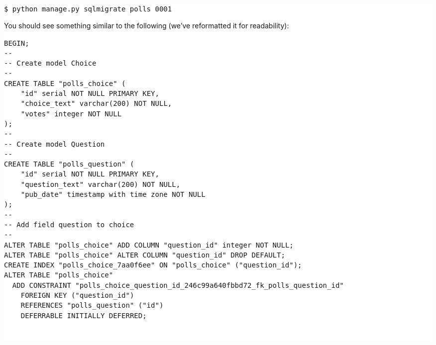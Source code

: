 <div class="highlight-console"><div class="highlight"><pre><span></span><span class="gp">$</span> python manage.py sqlmigrate polls <span class="m">0001</span>
</pre></div>
</div>
<p>You should see something similar to the following (we&#8217;ve reformatted it for
readability):</p>
<div class="highlight-sql"><div class="highlight"><pre><span></span><span class="k">BEGIN</span><span class="p">;</span>
<span class="c1">--</span>
<span class="c1">-- Create model Choice</span>
<span class="c1">--</span>
<span class="k">CREATE</span> <span class="k">TABLE</span> <span class="ss">&quot;polls_choice&quot;</span> <span class="p">(</span>
    <span class="ss">&quot;id&quot;</span> <span class="nb">serial</span> <span class="k">NOT</span> <span class="k">NULL</span> <span class="k">PRIMARY</span> <span class="k">KEY</span><span class="p">,</span>
    <span class="ss">&quot;choice_text&quot;</span> <span class="nb">varchar</span><span class="p">(</span><span class="mi">200</span><span class="p">)</span> <span class="k">NOT</span> <span class="k">NULL</span><span class="p">,</span>
    <span class="ss">&quot;votes&quot;</span> <span class="nb">integer</span> <span class="k">NOT</span> <span class="k">NULL</span>
<span class="p">);</span>
<span class="c1">--</span>
<span class="c1">-- Create model Question</span>
<span class="c1">--</span>
<span class="k">CREATE</span> <span class="k">TABLE</span> <span class="ss">&quot;polls_question&quot;</span> <span class="p">(</span>
    <span class="ss">&quot;id&quot;</span> <span class="nb">serial</span> <span class="k">NOT</span> <span class="k">NULL</span> <span class="k">PRIMARY</span> <span class="k">KEY</span><span class="p">,</span>
    <span class="ss">&quot;question_text&quot;</span> <span class="nb">varchar</span><span class="p">(</span><span class="mi">200</span><span class="p">)</span> <span class="k">NOT</span> <span class="k">NULL</span><span class="p">,</span>
    <span class="ss">&quot;pub_date&quot;</span> <span class="k">timestamp</span> <span class="k">with</span> <span class="n">time</span> <span class="k">zone</span> <span class="k">NOT</span> <span class="k">NULL</span>
<span class="p">);</span>
<span class="c1">--</span>
<span class="c1">-- Add field question to choice</span>
<span class="c1">--</span>
<span class="k">ALTER</span> <span class="k">TABLE</span> <span class="ss">&quot;polls_choice&quot;</span> <span class="k">ADD</span> <span class="k">COLUMN</span> <span class="ss">&quot;question_id&quot;</span> <span class="nb">integer</span> <span class="k">NOT</span> <span class="k">NULL</span><span class="p">;</span>
<span class="k">ALTER</span> <span class="k">TABLE</span> <span class="ss">&quot;polls_choice&quot;</span> <span class="k">ALTER</span> <span class="k">COLUMN</span> <span class="ss">&quot;question_id&quot;</span> <span class="k">DROP</span> <span class="k">DEFAULT</span><span class="p">;</span>
<span class="k">CREATE</span> <span class="k">INDEX</span> <span class="ss">&quot;polls_choice_7aa0f6ee&quot;</span> <span class="k">ON</span> <span class="ss">&quot;polls_choice&quot;</span> <span class="p">(</span><span class="ss">&quot;question_id&quot;</span><span class="p">);</span>
<span class="k">ALTER</span> <span class="k">TABLE</span> <span class="ss">&quot;polls_choice&quot;</span>
  <span class="k">ADD</span> <span class="k">CONSTRAINT</span> <span class="ss">&quot;polls_choice_question_id_246c99a640fbbd72_fk_polls_question_id&quot;</span>
    <span class="k">FOREIGN</span> <span class="k">KEY</span> <span class="p">(</span><span class="ss">&quot;question_id&quot;</span><span class="p">)</span>
    <span class="k">REFERENCES</span> <span class="ss">&quot;polls_question&quot;</span> <span class="p">(</span><span class="ss">&quot;id&quot;</span><span class="p">)</span>
    <span class="k">DEFERRABLE</span> <span class="k">INITIALLY</span> <span class="k">DEFERRED</span><span class="p">;</span>
